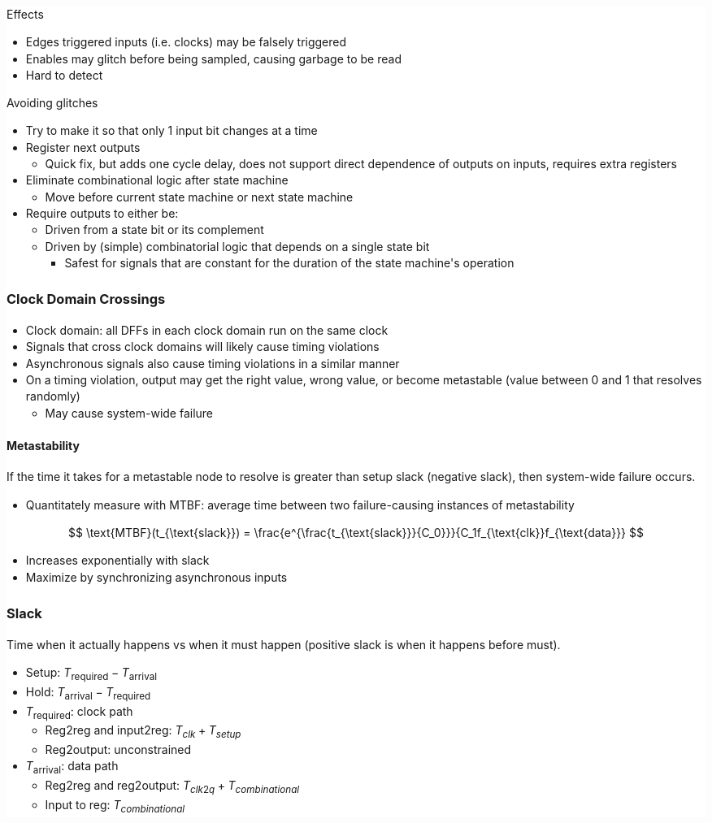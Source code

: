 Effects

- Edges triggered inputs (i.e. clocks) may be falsely triggered
- Enables may glitch before being sampled, causing garbage to be read
- Hard to detect

Avoiding glitches

- Try to make it so that only 1 input bit changes at a time
- Register next outputs
    - Quick fix, but adds one cycle delay, does not support direct dependence of outputs on inputs, requires extra registers
- Eliminate combinational logic after state machine
    - Move before current state machine or next state machine
- Require outputs to either be:
    - Driven from a state bit or its complement
    - Driven by (simple) combinatorial logic that depends on a single state bit
        - Safest for signals that are constant for the duration of the state machine's operation

### Clock Domain Crossings

- Clock domain: all DFFs in each clock domain run on the same clock
- Signals that cross clock domains will likely cause timing violations
- Asynchronous signals also cause timing violations in a similar manner
- On a timing violation, output may get the right value, wrong value, or become metastable (value between 0 and 1 that resolves randomly)
    - May cause system-wide failure

#### Metastability

If the time it takes for a metastable node to resolve is greater than setup slack (negative slack),
then system-wide failure occurs.

- Quantitately measure with MTBF: average time between two failure-causing instances of metastability

$$
\text{MTBF}(t_{\text{slack}}) = \frac{e^{\frac{t_{\text{slack}}}{C_0}}}{C_1f_{\text{clk}}f_{\text{data}}}
$$

- Increases exponentially with slack
- Maximize by synchronizing asynchronous inputs

### Slack

Time when it actually happens vs when it must happen (positive slack is when it happens before must).

- Setup: $T_{\text{required}} - T_{\text{arrival}}$
- Hold: $T_{\text{arrival}} - T_{\text{required}}$
- $T_{\text{required}}$: clock path
    - Reg2reg and input2reg: $T_{clk} + T_{setup}$
    - Reg2output: unconstrained
- $T_{\text{arrival}}$: data path
    - Reg2reg and reg2output: $T_{clk2q} + T_{combinational}$
    - Input to reg: $T_{combinational}$
